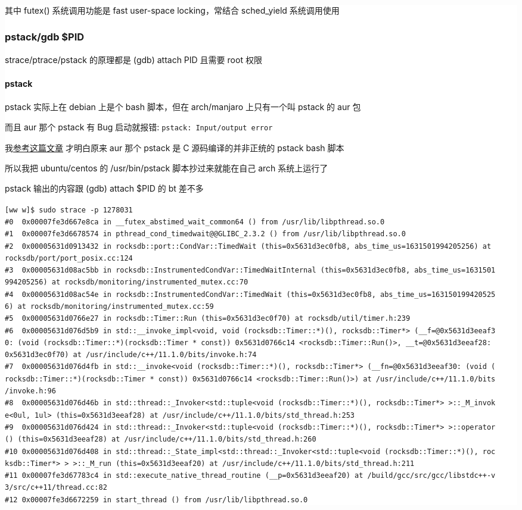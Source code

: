 其中 futex() 系统调用功能是 fast user-space locking，常结合 sched_yield 系统调用使用

### pstack/gdb $PID

strace/ptrace/pstack 的原理都是 (gdb) attach PID 且需要 root 权限

#### pstack

pstack 实际上在 debian 上是个 bash 脚本，但在 arch/manjaro 上只有一个叫 pstack 的 aur 包

而且 aur 那个 pstack 有 Bug 启动就报错: `pstack: Input/output error`

我[参考这篇文章](http://www.man6.org/blog/Linux/Manjaro%E6%97%A0%E6%B3%95%E4%BD%BF%E7%94%A8pstack.md)
才明白原来 aur 那个 pstack 是 C 源码编译的并非正统的 pstack bash 脚本

所以我把 ubuntu/centos 的 /usr/bin/pstack 脚本抄过来就能在自己 arch 系统上运行了

pstack 输出的内容跟 (gdb) attach $PID 的 bt 差不多

```
[ww w]$ sudo strace -p 1278031
#0  0x00007fe3d667e8ca in __futex_abstimed_wait_common64 () from /usr/lib/libpthread.so.0
#1  0x00007fe3d6678574 in pthread_cond_timedwait@@GLIBC_2.3.2 () from /usr/lib/libpthread.so.0
#2  0x00005631d0913432 in rocksdb::port::CondVar::TimedWait (this=0x5631d3ec0fb8, abs_time_us=1631501994205256) at
rocksdb/port/port_posix.cc:124
#3  0x00005631d08ac5bb in rocksdb::InstrumentedCondVar::TimedWaitInternal (this=0x5631d3ec0fb8, abs_time_us=1631501
994205256) at rocksdb/monitoring/instrumented_mutex.cc:70
#4  0x00005631d08ac54e in rocksdb::InstrumentedCondVar::TimedWait (this=0x5631d3ec0fb8, abs_time_us=163150199420525
6) at rocksdb/monitoring/instrumented_mutex.cc:59
#5  0x00005631d0766e27 in rocksdb::Timer::Run (this=0x5631d3ec0f70) at rocksdb/util/timer.h:239
#6  0x00005631d076d5b9 in std::__invoke_impl<void, void (rocksdb::Timer::*)(), rocksdb::Timer*> (__f=@0x5631d3eeaf3
0: (void (rocksdb::Timer::*)(rocksdb::Timer * const)) 0x5631d0766c14 <rocksdb::Timer::Run()>, __t=@0x5631d3eeaf28:
0x5631d3ec0f70) at /usr/include/c++/11.1.0/bits/invoke.h:74
#7  0x00005631d076d4fb in std::__invoke<void (rocksdb::Timer::*)(), rocksdb::Timer*> (__fn=@0x5631d3eeaf30: (void (
rocksdb::Timer::*)(rocksdb::Timer * const)) 0x5631d0766c14 <rocksdb::Timer::Run()>) at /usr/include/c++/11.1.0/bits
/invoke.h:96
#8  0x00005631d076d46b in std::thread::_Invoker<std::tuple<void (rocksdb::Timer::*)(), rocksdb::Timer*> >::_M_invok
e<0ul, 1ul> (this=0x5631d3eeaf28) at /usr/include/c++/11.1.0/bits/std_thread.h:253
#9  0x00005631d076d424 in std::thread::_Invoker<std::tuple<void (rocksdb::Timer::*)(), rocksdb::Timer*> >::operator
() (this=0x5631d3eeaf28) at /usr/include/c++/11.1.0/bits/std_thread.h:260
#10 0x00005631d076d408 in std::thread::_State_impl<std::thread::_Invoker<std::tuple<void (rocksdb::Timer::*)(), roc
ksdb::Timer*> > >::_M_run (this=0x5631d3eeaf20) at /usr/include/c++/11.1.0/bits/std_thread.h:211
#11 0x00007fe3d67783c4 in std::execute_native_thread_routine (__p=0x5631d3eeaf20) at /build/gcc/src/gcc/libstdc++-v
3/src/c++11/thread.cc:82
#12 0x00007fe3d6672259 in start_thread () from /usr/lib/libpthread.so.0
```
